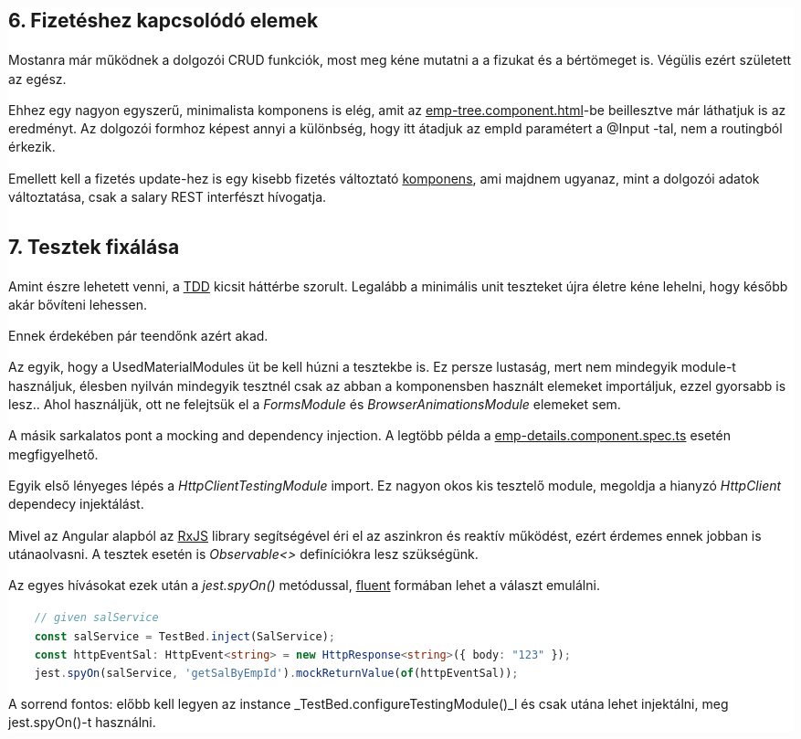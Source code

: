 ## 6. Fizetéshez kapcsolódó elemek

Mostanra már működnek a dolgozói CRUD funkciók, most meg kéne mutatni a 
a fizukat és a bértömeget is. Végülis ezért született az egész.

Ehhez egy nagyon egyszerű, minimalista komponens is elég, amit az 
[emp-tree.component.html](../src/app/emp-tree/emp-tree.component.html)-be beillesztve
már láthatjuk is az eredményt. 
Az dolgozói formhoz képest annyi a különbség, hogy itt átadjuk az empId paramétert a @Input -tal, 
nem a routingból érkezik.

Emellett kell a fizetés update-hez is egy kisebb fizetés
változtató [komponens](../src/app/sal-changer/sal-changer.component.ts),
ami majdnem ugyanaz, mint a dolgozói adatok változtatása, 
csak a salary REST interfészt hívogatja. 

## 7. Tesztek fixálása

Amint észre lehetett venni, a [TDD](https://en.wikipedia.org/wiki/Test-driven_development)
kicsit háttérbe szorult. Legalább a minimális unit teszteket 
újra életre kéne lehelni, hogy később akár bővíteni lehessen.

Ennek érdekében pár teendőnk azért akad.

Az egyik, hogy a UsedMaterialModules üt be kell húzni a tesztekbe is.
Ez persze lustaság, mert nem mindegyik module-t használjuk, 
élesben nyilván mindegyik tesztnél csak az abban a komponensben használt
elemeket importáljuk, ezzel gyorsabb is lesz.. Ahol használjük, 
ott ne felejtsük el a _FormsModule_ és _BrowserAnimationsModule_ elemeket sem.

A másik sarkalatos pont a mocking and dependency injection. A legtöbb
példa a [emp-details.component.spec.ts](../src/app/emp-details/emp-details.component.spec.ts)
esetén megfigyelhető.

Egyik első lényeges lépés a _HttpClientTestingModule_ import. 
Ez nagyon okos kis tesztelő module, megoldja a hianyzó _HttpClient_ dependecy injektálást.

Mivel az Angular alapból az [RxJS](https://angular.io/guide/rx-library) 
library segítségével éri el az aszinkron és reaktív működést, ezért
érdemes ennek jobban is utánaolvasni. 
A tesztek esetén is _Observable<>_ definíciókra lesz szükségünk.

Az egyes hívásokat ezek után a _jest.spyOn()_ metódussal, 
[fluent](https://en.wikipedia.org/wiki/Fluent_interface) formában lehet
a választ emulálni.

```typescript
    // given salService
    const salService = TestBed.inject(SalService);
    const httpEventSal: HttpEvent<string> = new HttpResponse<string>({ body: "123" });
    jest.spyOn(salService, 'getSalByEmpId').mockReturnValue(of(httpEventSal));
```

A sorrend fontos: előbb kell legyen az instance  _TestBed.configureTestingModule()_l és csak utána
lehet injektálni, meg jest.spyOn()-t használni.
